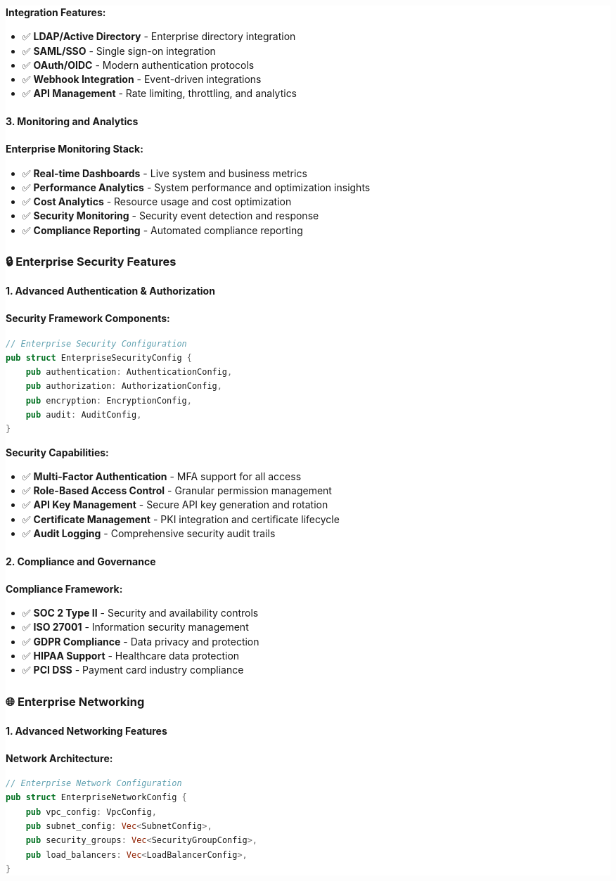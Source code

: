 **Integration Features:**
- ✅ **LDAP/Active Directory** - Enterprise directory integration
- ✅ **SAML/SSO** - Single sign-on integration
- ✅ **OAuth/OIDC** - Modern authentication protocols
- ✅ **Webhook Integration** - Event-driven integrations
- ✅ **API Management** - Rate limiting, throttling, and analytics

#### 3. Monitoring and Analytics

**Enterprise Monitoring Stack:**
- ✅ **Real-time Dashboards** - Live system and business metrics
- ✅ **Performance Analytics** - System performance and optimization insights
- ✅ **Cost Analytics** - Resource usage and cost optimization
- ✅ **Security Monitoring** - Security event detection and response
- ✅ **Compliance Reporting** - Automated compliance reporting

### 🔒 Enterprise Security Features

#### 1. Advanced Authentication & Authorization

**Security Framework Components:**
```rust
// Enterprise Security Configuration
pub struct EnterpriseSecurityConfig {
    pub authentication: AuthenticationConfig,
    pub authorization: AuthorizationConfig,
    pub encryption: EncryptionConfig,
    pub audit: AuditConfig,
}
```

**Security Capabilities:**
- ✅ **Multi-Factor Authentication** - MFA support for all access
- ✅ **Role-Based Access Control** - Granular permission management
- ✅ **API Key Management** - Secure API key generation and rotation
- ✅ **Certificate Management** - PKI integration and certificate lifecycle
- ✅ **Audit Logging** - Comprehensive security audit trails

#### 2. Compliance and Governance

**Compliance Framework:**
- ✅ **SOC 2 Type II** - Security and availability controls
- ✅ **ISO 27001** - Information security management
- ✅ **GDPR Compliance** - Data privacy and protection
- ✅ **HIPAA Support** - Healthcare data protection
- ✅ **PCI DSS** - Payment card industry compliance

### 🌐 Enterprise Networking

#### 1. Advanced Networking Features

**Network Architecture:**
```rust
// Enterprise Network Configuration
pub struct EnterpriseNetworkConfig {
    pub vpc_config: VpcConfig,
    pub subnet_config: Vec<SubnetConfig>,
    pub security_groups: Vec<SecurityGroupConfig>,
    pub load_balancers: Vec<LoadBalancerConfig>,
}
```
